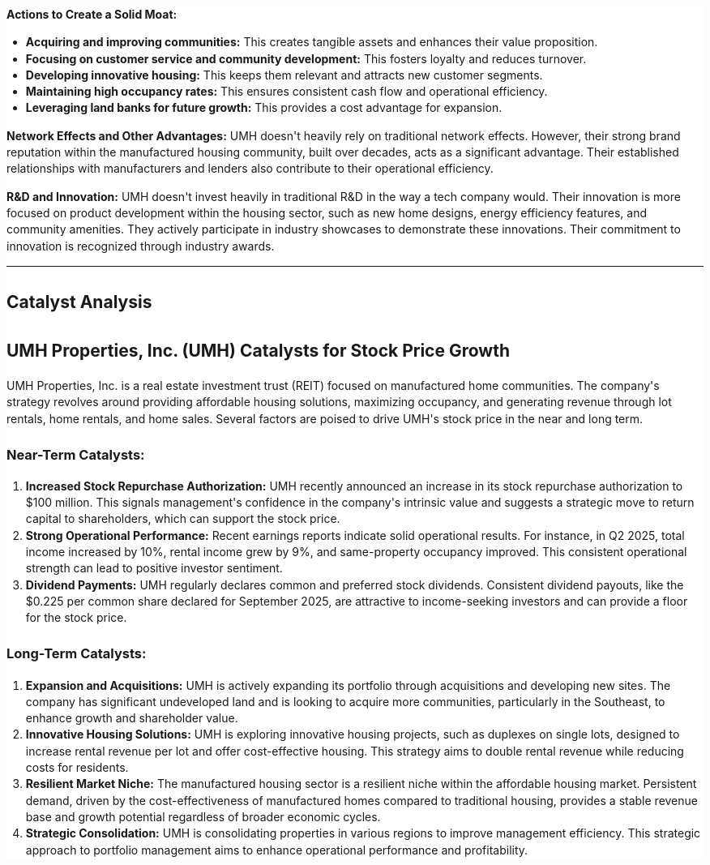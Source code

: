 **Actions to Create a Solid Moat:**
*   **Acquiring and improving communities:** This creates tangible assets and enhances their value proposition.
*   **Focusing on customer service and community development:** This fosters loyalty and reduces turnover.
*   **Developing innovative housing:** This keeps them relevant and attracts new customer segments.
*   **Maintaining high occupancy rates:** This ensures consistent cash flow and operational efficiency.
*   **Leveraging land banks for future growth:** This provides a cost advantage for expansion.

**Network Effects and Other Advantages:**
UMH doesn't heavily rely on traditional network effects. However, their strong brand reputation within the manufactured housing community, built over decades, acts as a significant advantage. Their established relationships with manufacturers and lenders also contribute to their operational efficiency.

**R&D and Innovation:**
UMH doesn't invest heavily in traditional R&D in the way a tech company would. Their innovation is more focused on product development within the housing sector, such as new home designs, energy efficiency features, and community amenities. They actively participate in industry showcases to demonstrate these innovations. Their commitment to innovation is recognized through industry awards.

---

## Catalyst Analysis

## UMH Properties, Inc. (UMH) Catalysts for Stock Price Growth

UMH Properties, Inc. is a real estate investment trust (REIT) focused on manufactured home communities. The company's strategy revolves around providing affordable housing solutions, maximizing occupancy, and generating revenue through lot rentals, home rentals, and home sales. Several factors are poised to drive UMH's stock price in the near and long term.

### Near-Term Catalysts:

1.  **Increased Stock Repurchase Authorization:** UMH recently announced an increase in its stock repurchase authorization to $100 million. This signals management's confidence in the company's intrinsic value and suggests a strategic move to return capital to shareholders, which can support the stock price.
2.  **Strong Operational Performance:** Recent earnings reports indicate solid operational results. For instance, in Q2 2025, total income increased by 10%, rental income grew by 9%, and same-property occupancy improved. This consistent operational strength can lead to positive investor sentiment.
3.  **Dividend Payments:** UMH regularly declares common and preferred stock dividends. Consistent dividend payouts, like the $0.225 per common share declared for September 2025, are attractive to income-seeking investors and can provide a floor for the stock price.

### Long-Term Catalysts:

1.  **Expansion and Acquisitions:** UMH is actively expanding its portfolio through acquisitions and developing new sites. The company has significant undeveloped land and is looking to acquire more communities, particularly in the Southeast, to enhance growth and shareholder value.
2.  **Innovative Housing Solutions:** UMH is exploring innovative housing projects, such as duplexes on single lots, designed to increase rental revenue per lot and offer cost-effective housing. This strategy aims to double rental revenue while reducing costs for residents.
3.  **Resilient Market Niche:** The manufactured housing sector is a resilient niche within the affordable housing market. Persistent demand, driven by the cost-effectiveness of manufactured homes compared to traditional housing, provides a stable revenue base and growth potential regardless of broader economic cycles.
4.  **Strategic Consolidation:** UMH is consolidating properties in various regions to improve management efficiency. This strategic approach to portfolio management aims to enhance operational performance and profitability.
